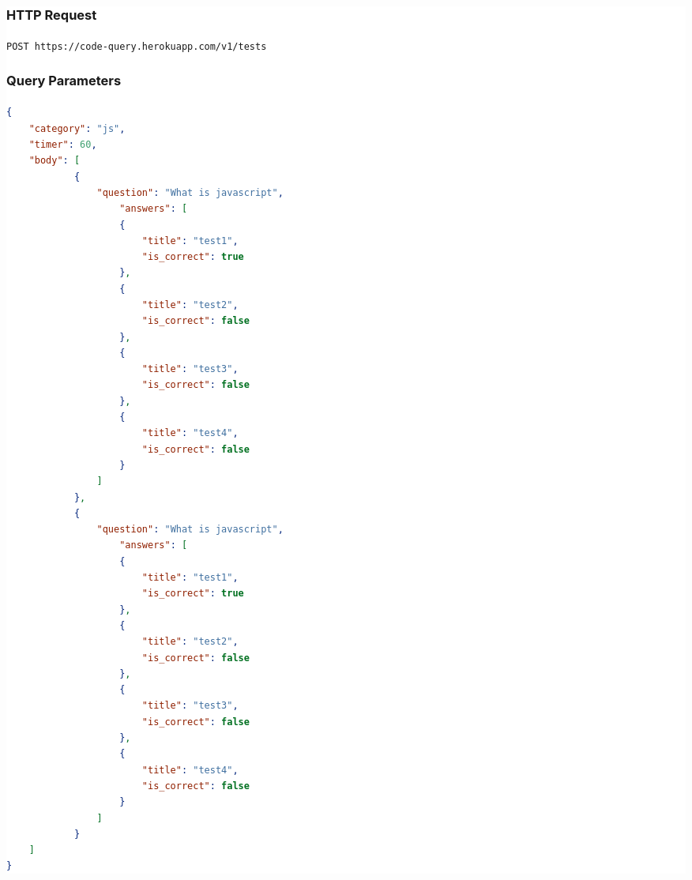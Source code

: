 ### HTTP Request

`POST https://code-query.herokuapp.com/v1/tests`

### Query Parameters
```json
{
    "category": "js",
    "timer": 60,
    "body": [
            {
                "question": "What is javascript",
                    "answers": [
                    {
                        "title": "test1",
                        "is_correct": true
                    },
                    {
                        "title": "test2",
                        "is_correct": false
                    },
                    {
                        "title": "test3",
                        "is_correct": false
                    },
                    {
                        "title": "test4",
                        "is_correct": false
                    }
                ]
            },
            {
                "question": "What is javascript",
                    "answers": [
                    {
                        "title": "test1",
                        "is_correct": true
                    },
                    {
                        "title": "test2",
                        "is_correct": false
                    },
                    {
                        "title": "test3",
                        "is_correct": false
                    },
                    {
                        "title": "test4",
                        "is_correct": false
                    }
                ]
            }   
    ]
} 
```

